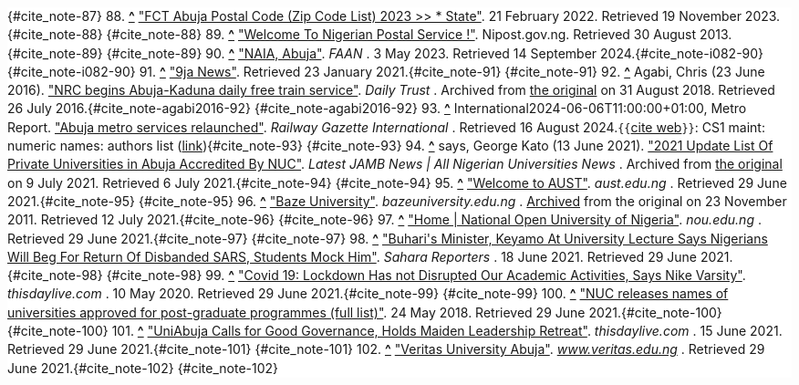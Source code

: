 {#cite_note-87}
88. **[\^](#cite_ref-88)** ["FCT Abuja Postal Code (Zip Code List) 2023 \>\> \* State"](https://nairapostalcode.com.ng/state/abuja-postal-code-all-locations-lgas-zip-codes/). 21 February 2022. Retrieved 19 November 2023.{#cite_note-88}
{#cite_note-88}
89. **[\^](#cite_ref-89)** ["Welcome To Nigerian Postal Service !"](http://www.nipost.gov.ng). Nipost.gov.ng. Retrieved 30 August 2013.{#cite_note-89}
{#cite_note-89}
90. **[\^](#cite_ref-i082_90-0)** ["NAIA, Abuja"](https://faan.gov.ng/naia-abuja/). *FAAN* . 3 May 2023. Retrieved 14 September 2024.{#cite_note-i082-90}
{#cite_note-i082-90}
91. **[\^](#cite_ref-91)** ["9ja News"](https://9janews.net/). Retrieved 23 January 2021.{#cite_note-91}
{#cite_note-91}
92. **[\^](#cite_ref-agabi2016_92-0)** Agabi, Chris (23 June 2016). ["NRC begins Abuja-Kaduna daily free train service"](https://web.archive.org/web/20180831035720/https://www.dailytrust.com.ng/news/general/nrc-begins-abuja-kaduna-daily-free-train-service/152361.html). *Daily Trust* . Archived from [the original](http://www.dailytrust.com.ng/news/general/nrc-begins-abuja-kaduna-daily-free-train-service/152361.html) on 31 August 2018. Retrieved 26 July 2016.{#cite_note-agabi2016-92}
{#cite_note-agabi2016-92}
93. **[\^](#cite_ref-93)** International2024-06-06T11:00:00+01:00, Metro Report. ["Abuja metro services relaunched"](https://www.railwaygazette.com/metros/abuja-metro-services-relaunched/66674.article). *Railway Gazette International* . Retrieved 16 August 2024.`{{`[cite web](/wiki/Template:Cite_web "Template:Cite web")`}}`: CS1 maint: numeric names: authors list ([link](/wiki/Category:CS1_maint:_numeric_names:_authors_list "Category:CS1 maint: numeric names: authors list")){#cite_note-93}
{#cite_note-93}
94. **[\^](#cite_ref-94)** says, George Kato (13 June 2021). ["2021 Update List Of Private Universities in Abuja Accredited By NUC"](https://web.archive.org/web/20210709185325/https://alluniversity.com.ng/private-universities-in-abuja/). *Latest JAMB News \| All Nigerian Universities News* . Archived from [the original](https://alluniversity.com.ng/private-universities-in-abuja/) on 9 July 2021. Retrieved 6 July 2021.{#cite_note-94}
{#cite_note-94}
95. **[\^](#cite_ref-95)** ["Welcome to AUST"](https://aust.edu.ng/). *aust.edu.ng* . Retrieved 29 June 2021.{#cite_note-95}
{#cite_note-95}
96. **[\^](#cite_ref-96)** ["Baze University"](https://bazeuniversity.edu.ng/). *bazeuniversity.edu.ng* . [Archived](https://web.archive.org/web/20111123162331/http://www.bazeuniversity.edu.ng:80/) from the original on 23 November 2011. Retrieved 12 July 2021.{#cite_note-96}
{#cite_note-96}
97. **[\^](#cite_ref-97)** ["Home \| National Open University of Nigeria"](https://nou.edu.ng/). *nou.edu.ng* . Retrieved 29 June 2021.{#cite_note-97}
{#cite_note-97}
98. **[\^](#cite_ref-98)** ["Buhari's Minister, Keyamo At University Lecture Says Nigerians Will Beg For Return Of Disbanded SARS, Students Mock Him"](http://saharareporters.com/2021/06/18/buhari%E2%80%99s-minister-keyamo-university-lecture-says-nigerians-will-beg-return-disbanded-sars). *Sahara Reporters* . 18 June 2021. Retrieved 29 June 2021.{#cite_note-98}
{#cite_note-98}
99. **[\^](#cite_ref-99)** ["Covid 19: Lockdown Has not Disrupted Our Academic Activities, Says Nike Varsity"](https://www.thisdaylive.com/index.php/2020/05/10/covid-19-lockdown-has-not-disrupted-our-academic-activities-says-nike-varsity/). *thisdaylive.com* . 10 May 2020. Retrieved 29 June 2021.{#cite_note-99}
{#cite_note-99}
100. **[\^](#cite_ref-100)** ["NUC releases names of universities approved for post-graduate programmes (full list)"](https://www.premiumtimesng.com/news/top-news/269568-nuc-releases-names-of-universities-approved-for-post-graduate-programmes-full-list.html). 24 May 2018. Retrieved 29 June 2021.{#cite_note-100}
{#cite_note-100}
101. **[\^](#cite_ref-101)** ["UniAbuja Calls for Good Governance, Holds Maiden Leadership Retreat"](https://www.thisdaylive.com/index.php/2021/06/16/uniabuja-calls-for-good-governance-holds-maiden-leadership-retreat/). *thisdaylive.com* . 15 June 2021. Retrieved 29 June 2021.{#cite_note-101}
{#cite_note-101}
102. **[\^](#cite_ref-102)** ["Veritas University Abuja"](https://www.veritas.edu.ng/). *www.veritas.edu.ng* . Retrieved 29 June 2021.{#cite_note-102}
{#cite_note-102}
